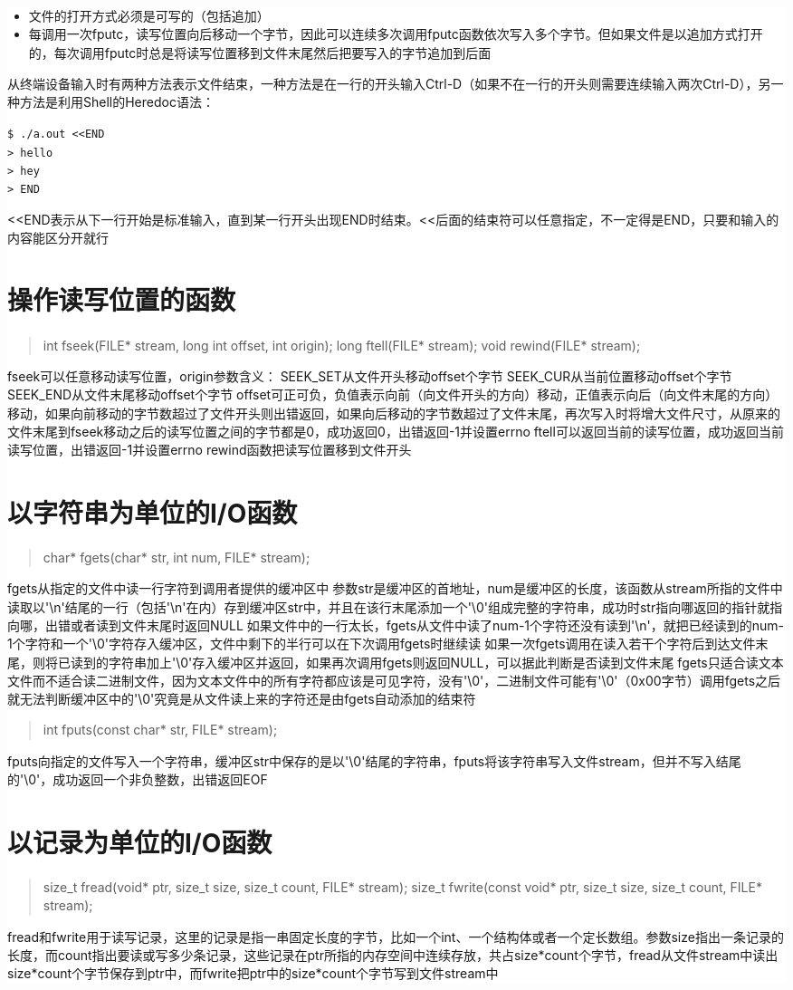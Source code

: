 * 文件的打开方式必须是可写的（包括追加）
* 每调用一次fputc，读写位置向后移动一个字节，因此可以连续多次调用fputc函数依次写入多个字节。但如果文件是以追加方式打开的，每次调用fputc时总是将读写位置移到文件末尾然后把要写入的字节追加到后面

从终端设备输入时有两种方法表示文件结束，一种方法是在一行的开头输入Ctrl-D（如果不在一行的开头则需要连续输入两次Ctrl-D），另一种方法是利用Shell的Heredoc语法：
```
$ ./a.out <<END
> hello
> hey
> END
```
<<END表示从下一行开始是标准输入，直到某一行开头出现END时结束。<<后面的结束符可以任意指定，不一定得是END，只要和输入的内容能区分开就行

# 操作读写位置的函数

> int fseek(FILE\* stream, long int offset, int origin);
> long ftell(FILE\* stream);
> void rewind(FILE\* stream);

fseek可以任意移动读写位置，origin参数含义：
SEEK_SET从文件开头移动offset个字节
SEEK_CUR从当前位置移动offset个字节
SEEK_END从文件末尾移动offset个字节
offset可正可负，负值表示向前（向文件开头的方向）移动，正值表示向后（向文件末尾的方向）移动，如果向前移动的字节数超过了文件开头则出错返回，如果向后移动的字节数超过了文件末尾，再次写入时将增大文件尺寸，从原来的文件末尾到fseek移动之后的读写位置之间的字节都是0，成功返回0，出错返回-1并设置errno
ftell可以返回当前的读写位置，成功返回当前读写位置，出错返回-1并设置errno
rewind函数把读写位置移到文件开头

# 以字符串为单位的I/O函数

> char\* fgets(char\* str, int num, FILE\* stream);

fgets从指定的文件中读一行字符到调用者提供的缓冲区中
参数str是缓冲区的首地址，num是缓冲区的长度，该函数从stream所指的文件中读取以'\n'结尾的一行（包括'\n'在内）存到缓冲区str中，并且在该行末尾添加一个'\0'组成完整的字符串，成功时str指向哪返回的指针就指向哪，出错或者读到文件末尾时返回NULL
如果文件中的一行太长，fgets从文件中读了num-1个字符还没有读到'\n'，就把已经读到的num-1个字符和一个'\0'字符存入缓冲区，文件中剩下的半行可以在下次调用fgets时继续读
如果一次fgets调用在读入若干个字符后到达文件末尾，则将已读到的字符串加上'\0'存入缓冲区并返回，如果再次调用fgets则返回NULL，可以据此判断是否读到文件末尾
fgets只适合读文本文件而不适合读二进制文件，因为文本文件中的所有字符都应该是可见字符，没有'\0'，二进制文件可能有'\0'（0x00字节）调用fgets之后就无法判断缓冲区中的'\0'究竟是从文件读上来的字符还是由fgets自动添加的结束符

> int fputs(const char\* str, FILE\* stream);

fputs向指定的文件写入一个字符串，缓冲区str中保存的是以'\0'结尾的字符串，fputs将该字符串写入文件stream，但并不写入结尾的'\0'，成功返回一个非负整数，出错返回EOF

# 以记录为单位的I/O函数

> size_t fread(void\* ptr, size_t size, size_t count, FILE\* stream);
> size_t fwrite(const void\* ptr, size_t size, size_t count, FILE\* stream);

fread和fwrite用于读写记录，这里的记录是指一串固定长度的字节，比如一个int、一个结构体或者一个定长数组。参数size指出一条记录的长度，而count指出要读或写多少条记录，这些记录在ptr所指的内存空间中连续存放，共占size\*count个字节，fread从文件stream中读出size\*count个字节保存到ptr中，而fwrite把ptr中的size\*count个字节写到文件stream中
